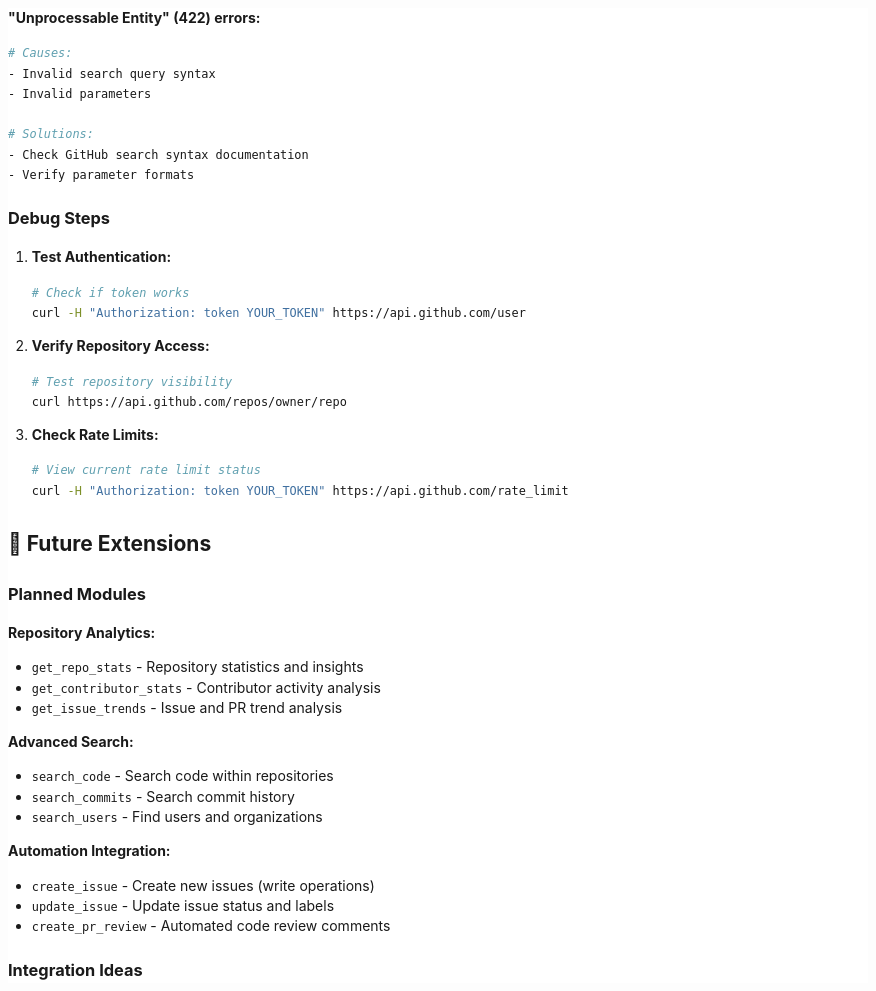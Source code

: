 **"Unprocessable Entity" (422) errors:**

```bash
# Causes:
- Invalid search query syntax
- Invalid parameters

# Solutions:
- Check GitHub search syntax documentation
- Verify parameter formats
```

### Debug Steps

1. **Test Authentication:**

   ```bash
   # Check if token works
   curl -H "Authorization: token YOUR_TOKEN" https://api.github.com/user
   ```

2. **Verify Repository Access:**

   ```bash
   # Test repository visibility
   curl https://api.github.com/repos/owner/repo
   ```

3. **Check Rate Limits:**
   ```bash
   # View current rate limit status
   curl -H "Authorization: token YOUR_TOKEN" https://api.github.com/rate_limit
   ```

## 🔮 Future Extensions

### Planned Modules

**Repository Analytics:**

- `get_repo_stats` - Repository statistics and insights
- `get_contributor_stats` - Contributor activity analysis
- `get_issue_trends` - Issue and PR trend analysis

**Advanced Search:**

- `search_code` - Search code within repositories
- `search_commits` - Search commit history
- `search_users` - Find users and organizations

**Automation Integration:**

- `create_issue` - Create new issues (write operations)
- `update_issue` - Update issue status and labels
- `create_pr_review` - Automated code review comments

### Integration Ideas
